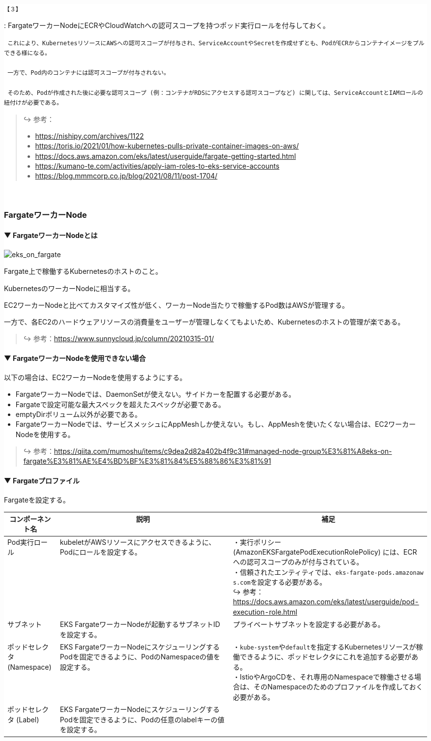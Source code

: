 `【３】`

: FargateワーカーNodeにECRやCloudWatchへの認可スコープを持つポッド実行ロールを付与しておく。

     これにより、KubernetesリソースにAWSへの認可スコープが付与され、ServiceAccountやSecretを作成せずとも、PodがECRからコンテナイメージをプルできる様になる。

     一方で、Pod内のコンテナには認可スコープが付与されない。

     そのため、Podが作成された後に必要な認可スコープ (例：コンテナがRDSにアクセスする認可スコープなど) に関しては、ServiceAccountとIAMロールの紐付けが必要である。

> ↪️ 参考：
>
> - https://nishipy.com/archives/1122
> - https://toris.io/2021/01/how-kubernetes-pulls-private-container-images-on-aws/
> - https://docs.aws.amazon.com/eks/latest/userguide/fargate-getting-started.html
> - https://kumano-te.com/activities/apply-iam-roles-to-eks-service-accounts
> - https://blog.mmmcorp.co.jp/blog/2021/08/11/post-1704/

<br>

### FargateワーカーNode

#### ▼ FargateワーカーNodeとは

![eks_on_fargate](https://raw.githubusercontent.com/hiroki-it/tech-notebook-images/master/images/eks_on_fargate.png)

Fargate上で稼働するKubernetesのホストのこと。

KubernetesのワーカーNodeに相当する。

EC2ワーカーNodeと比べてカスタマイズ性が低く、ワーカーNode当たりで稼働するPod数はAWSが管理する。

一方で、各EC2のハードウェアリソースの消費量をユーザーが管理しなくてもよいため、Kubernetesのホストの管理が楽である。

> ↪️ 参考：https://www.sunnycloud.jp/column/20210315-01/

#### ▼ FargateワーカーNodeを使用できない場合

以下の場合は、EC2ワーカーNodeを使用するようにする。

- FargateワーカーNodeでは、DaemonSetが使えない。サイドカーを配置する必要がある。
- Fargateで設定可能な最大スペックを超えたスペックが必要である。
- emptyDirボリューム以外が必要である。
- FargateワーカーNodeでは、サービスメッシュにAppMeshしか使えない。もし、AppMeshを使いたくない場合は、EC2ワーカーNodeを使用する。

> ↪️ 参考：https://qiita.com/mumoshu/items/c9dea2d82a402b4f9c31#managed-node-group%E3%81%A8eks-on-fargate%E3%81%AE%E4%BD%BF%E3%81%84%E5%88%86%E3%81%91

#### ▼ Fargateプロファイル

Fargateを設定する。

| コンポーネント名           | 説明                                                                                                     | 補足                                                                                                                                                                                                                                                                                 |
| -------------------------- | -------------------------------------------------------------------------------------------------------- | ------------------------------------------------------------------------------------------------------------------------------------------------------------------------------------------------------------------------------------------------------------------------------------ |
| Pod実行ロール              | kubeletがAWSリソースにアクセスできるように、Podにロールを設定する。                                      | ・実行ポリシー (AmazonEKSFargatePodExecutionRolePolicy) には、ECRへの認可スコープのみが付与されている。<br>・信頼されたエンティティでは、`eks-fargate-pods.amazonaws.com`を設定する必要がある。<br>↪️ 参考：https://docs.aws.amazon.com/eks/latest/userguide/pod-execution-role.html |
| サブネット                 | EKS FargateワーカーNodeが起動するサブネットIDを設定する。                                                | プライベートサブネットを設定する必要がある。                                                                                                                                                                                                                                         |
| ポッドセレクタ (Namespace) | EKS FargateワーカーNodeにスケジューリングするPodを固定できるように、PodのNamespaceの値を設定する。       | ・`kube-system`や`default`を指定するKubernetesリソースが稼働できるように、ポッドセレクタにこれを追加する必要がある。<br>・IstioやArgoCDを、それ専用のNamespaceで稼働させる場合は、そのNamespaceのためのプロファイルを作成しておく必要がある。                                        |
| ポッドセレクタ (Label)     | EKS FargateワーカーNodeにスケジューリングするPodを固定できるように、Podの任意のlabelキーの値を設定する。 |                                                                                                                                                                                                                                                                                      |
